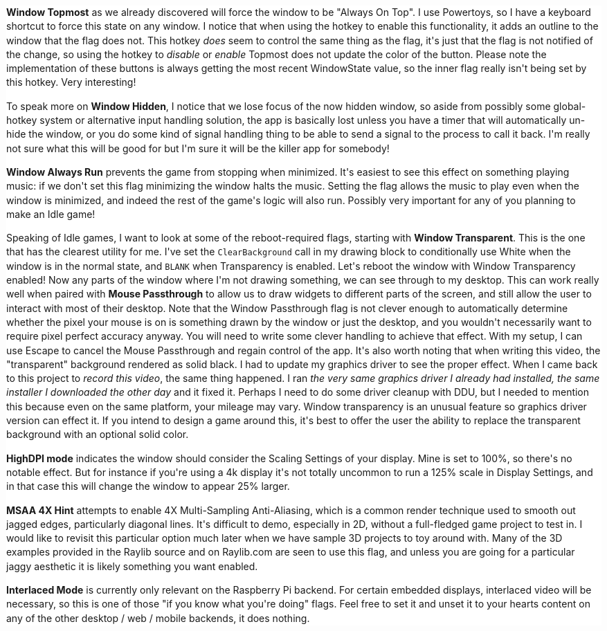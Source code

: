 **Window Topmost** as we already discovered will force the window to be "Always On Top". I use Powertoys, so I have a keyboard shortcut to force this state on any window. I notice that when using the hotkey to enable this functionality, it adds an outline to the window that the flag does not. This hotkey *does* seem to control the same thing as the flag, it's just that the flag is not notified of the change, so using the hotkey to *disable* or *enable* Topmost does not update the color of the button. Please note the implementation of these buttons is always getting the most recent WindowState value, so the inner flag really isn't being set by this hotkey. Very interesting!

To speak more on **Window Hidden**, I notice that we lose focus of the now hidden window, so aside from possibly some global-hotkey system or alternative input handling solution, the app is basically lost unless you have a timer that will automatically un-hide the window, or you do some kind of signal handling thing to be able to send a signal to the process to call it back. I'm really not sure what this will be good for but I'm sure it will be the killer app for somebody!

**Window Always Run** prevents the game from stopping when minimized. It's easiest to see this effect on something playing music: if we don't set this flag minimizing the window halts the music. Setting the flag allows the music to play even when the window is minimized, and indeed the rest of the game's logic will also run. Possibly very important for any of you planning to make an Idle game!

Speaking of Idle games, I want to look at some of the reboot-required flags, starting with **Window Transparent**. This is the one that has the clearest utility for me. I've set the `ClearBackground` call in my drawing block to conditionally use White when the window is in the normal state, and `BLANK` when Transparency is enabled. Let's reboot the window with Window Transparency enabled! Now any parts of the window where I'm not drawing something, we can see through to my desktop. This can work really well when paired with **Mouse Passthrough** to allow us to draw widgets to different parts of the screen, and still allow the user to interact with most of their desktop. Note that the Window Passthrough flag is not clever enough to automatically determine whether the pixel your mouse is on is something drawn by the window or just the desktop, and you wouldn't necessarily want to require pixel perfect accuracy anyway. You will need to write some clever handling to achieve that effect. With my setup, I can use Escape to cancel the Mouse Passthrough and regain control of the app. It's also worth noting that when writing this video, the "transparent" background rendered as solid black. I had to update my graphics driver to see the proper effect. When I came back to this project to *record this video*, the same thing happened. I ran *the very same graphics driver I already had installed, the same installer I downloaded the other day* and it fixed it. Perhaps I need to do some driver cleanup with DDU, but I needed to mention this because even on the same platform, your mileage may vary. Window transparency is an unusual feature so graphics driver version can effect it. If you intend to design a game around this, it's best to offer the user the ability to replace the transparent background with an optional solid color.

**HighDPI mode** indicates the window should consider the Scaling Settings of your display. Mine is set to 100%, so there's no notable effect. But for instance if you're using a 4k display it's not totally uncommon to run a 125% scale in Display Settings, and in that case this will change the window to appear 25% larger.

**MSAA 4X Hint** attempts to enable 4X Multi-Sampling Anti-Aliasing, which is a common render technique used to smooth out jagged edges, particularly diagonal lines. It's difficult to demo, especially in 2D, without a full-fledged game project to test in. I would like to revisit this particular option much later when we have sample 3D projects to toy around with. Many of the 3D examples provided in the Raylib source and on Raylib.com are seen to use this flag, and unless you are going for a particular jaggy aesthetic it is likely something you want enabled.

**Interlaced Mode** is currently only relevant on the Raspberry Pi backend. For certain embedded displays, interlaced video will be necessary, so this is one of those "if you know what you're doing" flags. Feel free to set it and unset it to your hearts content on any of the other desktop / web / mobile backends, it does nothing.
